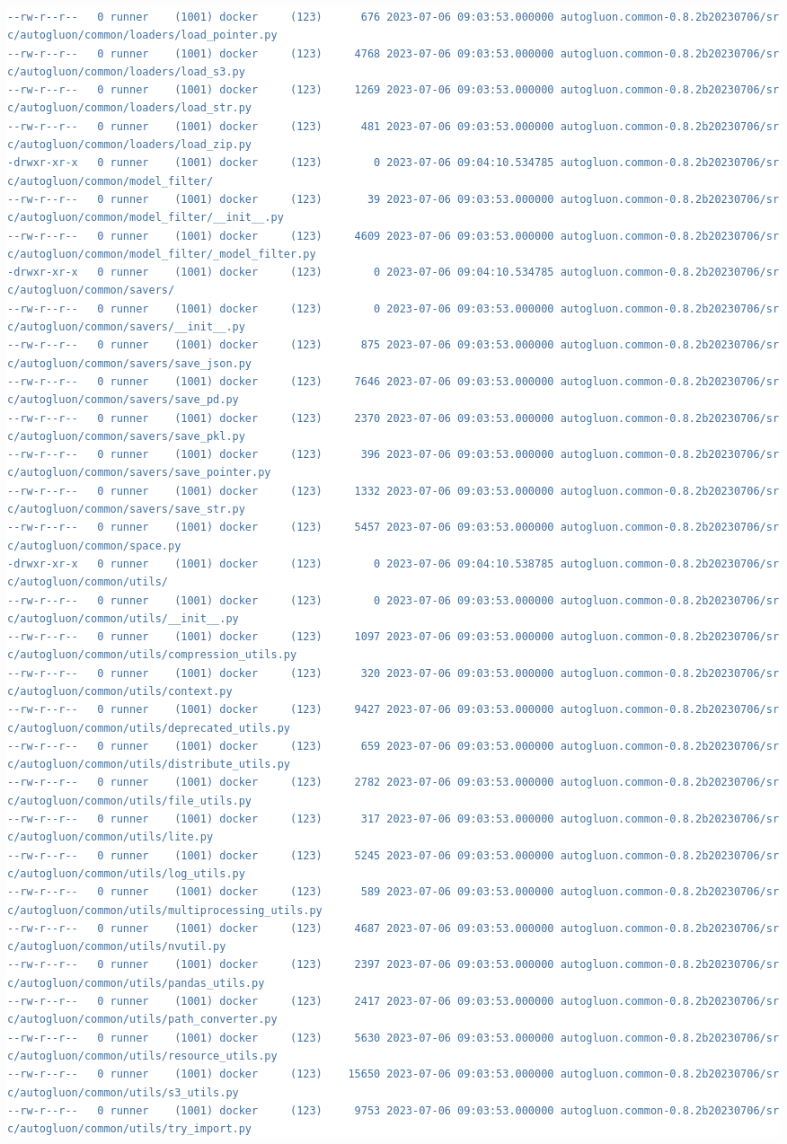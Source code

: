 ```diff
--rw-r--r--   0 runner    (1001) docker     (123)      676 2023-07-06 09:03:53.000000 autogluon.common-0.8.2b20230706/src/autogluon/common/loaders/load_pointer.py
--rw-r--r--   0 runner    (1001) docker     (123)     4768 2023-07-06 09:03:53.000000 autogluon.common-0.8.2b20230706/src/autogluon/common/loaders/load_s3.py
--rw-r--r--   0 runner    (1001) docker     (123)     1269 2023-07-06 09:03:53.000000 autogluon.common-0.8.2b20230706/src/autogluon/common/loaders/load_str.py
--rw-r--r--   0 runner    (1001) docker     (123)      481 2023-07-06 09:03:53.000000 autogluon.common-0.8.2b20230706/src/autogluon/common/loaders/load_zip.py
-drwxr-xr-x   0 runner    (1001) docker     (123)        0 2023-07-06 09:04:10.534785 autogluon.common-0.8.2b20230706/src/autogluon/common/model_filter/
--rw-r--r--   0 runner    (1001) docker     (123)       39 2023-07-06 09:03:53.000000 autogluon.common-0.8.2b20230706/src/autogluon/common/model_filter/__init__.py
--rw-r--r--   0 runner    (1001) docker     (123)     4609 2023-07-06 09:03:53.000000 autogluon.common-0.8.2b20230706/src/autogluon/common/model_filter/_model_filter.py
-drwxr-xr-x   0 runner    (1001) docker     (123)        0 2023-07-06 09:04:10.534785 autogluon.common-0.8.2b20230706/src/autogluon/common/savers/
--rw-r--r--   0 runner    (1001) docker     (123)        0 2023-07-06 09:03:53.000000 autogluon.common-0.8.2b20230706/src/autogluon/common/savers/__init__.py
--rw-r--r--   0 runner    (1001) docker     (123)      875 2023-07-06 09:03:53.000000 autogluon.common-0.8.2b20230706/src/autogluon/common/savers/save_json.py
--rw-r--r--   0 runner    (1001) docker     (123)     7646 2023-07-06 09:03:53.000000 autogluon.common-0.8.2b20230706/src/autogluon/common/savers/save_pd.py
--rw-r--r--   0 runner    (1001) docker     (123)     2370 2023-07-06 09:03:53.000000 autogluon.common-0.8.2b20230706/src/autogluon/common/savers/save_pkl.py
--rw-r--r--   0 runner    (1001) docker     (123)      396 2023-07-06 09:03:53.000000 autogluon.common-0.8.2b20230706/src/autogluon/common/savers/save_pointer.py
--rw-r--r--   0 runner    (1001) docker     (123)     1332 2023-07-06 09:03:53.000000 autogluon.common-0.8.2b20230706/src/autogluon/common/savers/save_str.py
--rw-r--r--   0 runner    (1001) docker     (123)     5457 2023-07-06 09:03:53.000000 autogluon.common-0.8.2b20230706/src/autogluon/common/space.py
-drwxr-xr-x   0 runner    (1001) docker     (123)        0 2023-07-06 09:04:10.538785 autogluon.common-0.8.2b20230706/src/autogluon/common/utils/
--rw-r--r--   0 runner    (1001) docker     (123)        0 2023-07-06 09:03:53.000000 autogluon.common-0.8.2b20230706/src/autogluon/common/utils/__init__.py
--rw-r--r--   0 runner    (1001) docker     (123)     1097 2023-07-06 09:03:53.000000 autogluon.common-0.8.2b20230706/src/autogluon/common/utils/compression_utils.py
--rw-r--r--   0 runner    (1001) docker     (123)      320 2023-07-06 09:03:53.000000 autogluon.common-0.8.2b20230706/src/autogluon/common/utils/context.py
--rw-r--r--   0 runner    (1001) docker     (123)     9427 2023-07-06 09:03:53.000000 autogluon.common-0.8.2b20230706/src/autogluon/common/utils/deprecated_utils.py
--rw-r--r--   0 runner    (1001) docker     (123)      659 2023-07-06 09:03:53.000000 autogluon.common-0.8.2b20230706/src/autogluon/common/utils/distribute_utils.py
--rw-r--r--   0 runner    (1001) docker     (123)     2782 2023-07-06 09:03:53.000000 autogluon.common-0.8.2b20230706/src/autogluon/common/utils/file_utils.py
--rw-r--r--   0 runner    (1001) docker     (123)      317 2023-07-06 09:03:53.000000 autogluon.common-0.8.2b20230706/src/autogluon/common/utils/lite.py
--rw-r--r--   0 runner    (1001) docker     (123)     5245 2023-07-06 09:03:53.000000 autogluon.common-0.8.2b20230706/src/autogluon/common/utils/log_utils.py
--rw-r--r--   0 runner    (1001) docker     (123)      589 2023-07-06 09:03:53.000000 autogluon.common-0.8.2b20230706/src/autogluon/common/utils/multiprocessing_utils.py
--rw-r--r--   0 runner    (1001) docker     (123)     4687 2023-07-06 09:03:53.000000 autogluon.common-0.8.2b20230706/src/autogluon/common/utils/nvutil.py
--rw-r--r--   0 runner    (1001) docker     (123)     2397 2023-07-06 09:03:53.000000 autogluon.common-0.8.2b20230706/src/autogluon/common/utils/pandas_utils.py
--rw-r--r--   0 runner    (1001) docker     (123)     2417 2023-07-06 09:03:53.000000 autogluon.common-0.8.2b20230706/src/autogluon/common/utils/path_converter.py
--rw-r--r--   0 runner    (1001) docker     (123)     5630 2023-07-06 09:03:53.000000 autogluon.common-0.8.2b20230706/src/autogluon/common/utils/resource_utils.py
--rw-r--r--   0 runner    (1001) docker     (123)    15650 2023-07-06 09:03:53.000000 autogluon.common-0.8.2b20230706/src/autogluon/common/utils/s3_utils.py
--rw-r--r--   0 runner    (1001) docker     (123)     9753 2023-07-06 09:03:53.000000 autogluon.common-0.8.2b20230706/src/autogluon/common/utils/try_import.py
```